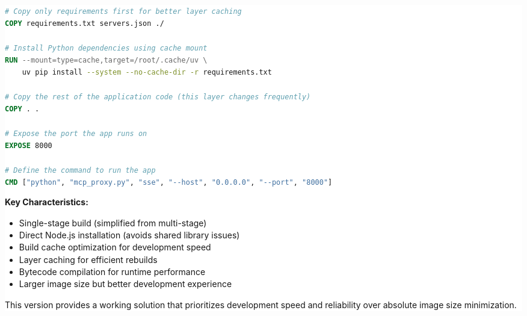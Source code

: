 ```dockerfile
# Copy only requirements first for better layer caching
COPY requirements.txt servers.json ./

# Install Python dependencies using cache mount
RUN --mount=type=cache,target=/root/.cache/uv \
    uv pip install --system --no-cache-dir -r requirements.txt

# Copy the rest of the application code (this layer changes frequently)
COPY . .

# Expose the port the app runs on
EXPOSE 8000

# Define the command to run the app
CMD ["python", "mcp_proxy.py", "sse", "--host", "0.0.0.0", "--port", "8000"]
```

**Key Characteristics:**
- Single-stage build (simplified from multi-stage)
- Direct Node.js installation (avoids shared library issues)
- Build cache optimization for development speed
- Layer caching for efficient rebuilds
- Bytecode compilation for runtime performance
- Larger image size but better development experience

This version provides a working solution that prioritizes development speed and reliability over absolute image size minimization.
